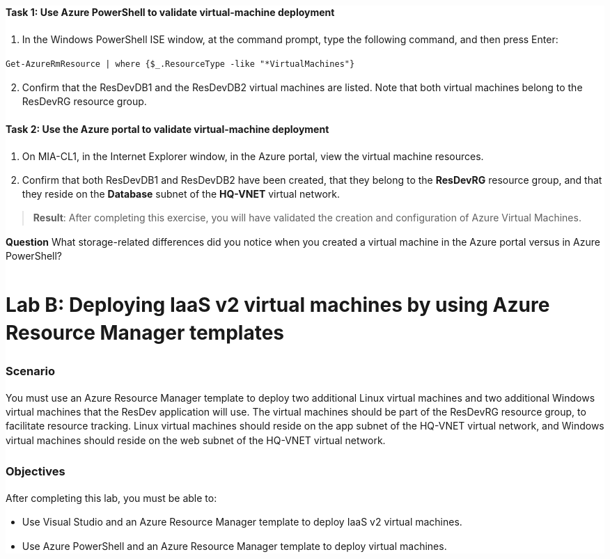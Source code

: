 

#### Task 1: Use Azure PowerShell to validate virtual-machine deployment
  
1. In the Windows PowerShell ISE window, at the command prompt, type the following command, and then press Enter:

  ```
  Get-AzureRmResource | where {$_.ResourceType -like "*VirtualMachines"}
  ```

2. Confirm that the ResDevDB1 and the ResDevDB2 virtual machines are listed. Note that both virtual machines belong to the ResDevRG resource group.



#### Task 2: Use the Azure portal to validate virtual-machine deployment
  
1. On MIA-CL1, in the Internet Explorer window, in the Azure portal, view the virtual machine resources. 

2. Confirm that both ResDevDB1 and ResDevDB2 have been created, that they belong to the  **ResDevRG** resource group, and that they reside on the **Database** subnet of the **HQ-VNET** virtual network.


>  **Result**: After completing this exercise, you will have validated the creation and configuration of Azure Virtual Machines.



**Question** 
What storage-related differences did you notice when you created a virtual machine in the Azure portal versus in Azure PowerShell?


# Lab B: Deploying IaaS v2 virtual machines by using Azure Resource Manager templates
  
### Scenario
  
 You must use an Azure Resource Manager template to deploy two additional Linux virtual machines and two additional Windows virtual machines that the ResDev application will use. The virtual machines should be part of the ResDevRG resource group, to facilitate resource tracking. Linux virtual machines should reside on the app subnet of the HQ-VNET virtual network, and Windows virtual machines should reside on the web subnet of the HQ-VNET virtual network.


### Objectives
  
 After completing this lab, you must be able to:

- Use Visual Studio and an Azure Resource Manager template to deploy IaaS v2 virtual machines.

- Use Azure PowerShell and an Azure Resource Manager template to deploy virtual machines.


